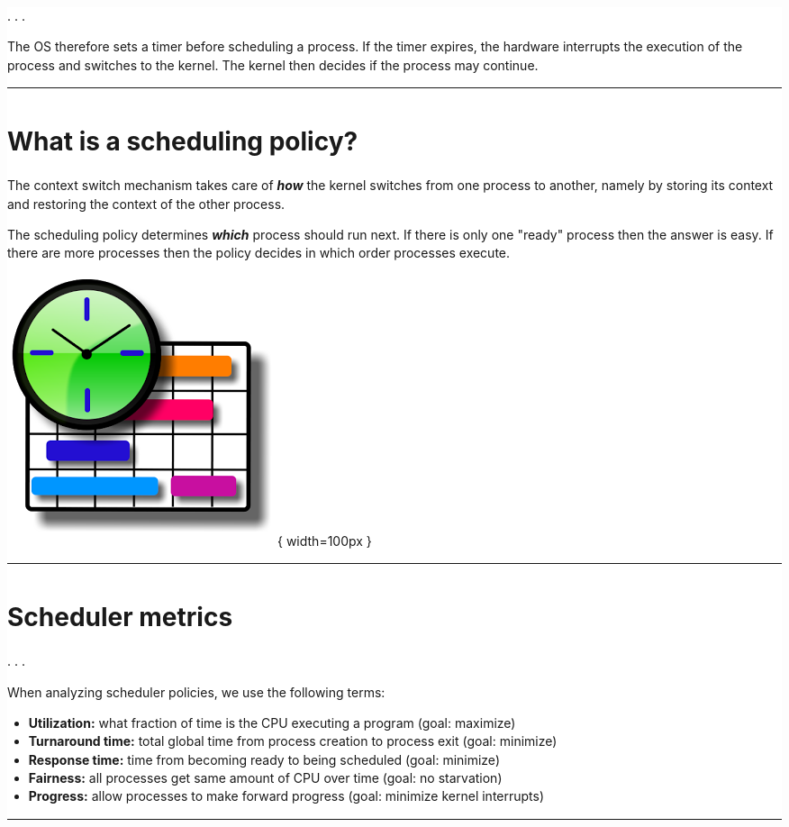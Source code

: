 . . .

The OS therefore sets a timer before scheduling a process. If the timer
expires, the hardware interrupts the execution of the process and switches to
the kernel. The kernel then decides if the process may continue.

---

# What is a scheduling policy?

The context switch mechanism takes care of ***how*** the kernel switches from 
one process to another, namely by storing its context and restoring the
context of the other process.

The scheduling policy determines ***which*** process should run next.
If there is only one "ready" process then the answer is easy. If there are more
processes then the policy decides in which order processes execute.

![Scheduling](./figures/12-timetable.png){ width=100px }

---

# Scheduler metrics

. . .

When analyzing scheduler policies, we use the following terms:

* **Utilization:** what fraction of time is the CPU executing a program
  (goal: maximize)
* **Turnaround time:** total global time from process creation to process exit
  (goal: minimize)
* **Response time:** time from becoming ready to being scheduled (goal:
  minimize)
* **Fairness:** all processes get same amount of CPU over time (goal: no
  starvation)
* **Progress:** allow processes to make forward progress (goal: minimize
  kernel interrupts)

---